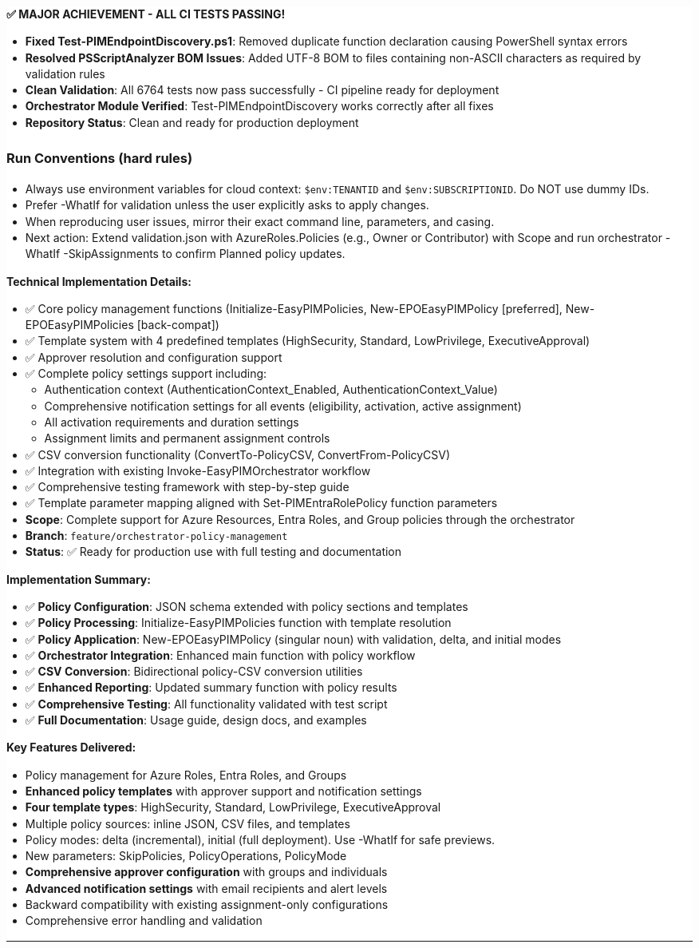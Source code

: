 **✅ MAJOR ACHIEVEMENT - ALL CI TESTS PASSING!**
- **Fixed Test-PIMEndpointDiscovery.ps1**: Removed duplicate function declaration causing PowerShell syntax errors
- **Resolved PSScriptAnalyzer BOM Issues**: Added UTF-8 BOM to files containing non-ASCII characters as required by validation rules
- **Clean Validation**: All 6764 tests now pass successfully - CI pipeline ready for deployment
- **Orchestrator Module Verified**: Test-PIMEndpointDiscovery works correctly after all fixes
- **Repository Status**: Clean and ready for production deployment

### Run Conventions (hard rules)
- Always use environment variables for cloud context: `$env:TENANTID` and `$env:SUBSCRIPTIONID`. Do NOT use dummy IDs.
- Prefer -WhatIf for validation unless the user explicitly asks to apply changes.
- When reproducing user issues, mirror their exact command line, parameters, and casing.
- Next action: Extend validation.json with AzureRoles.Policies (e.g., Owner or Contributor) with Scope and run orchestrator -WhatIf -SkipAssignments to confirm Planned policy updates.

**Technical Implementation Details:**
- ✅ Core policy management functions (Initialize-EasyPIMPolicies, New-EPOEasyPIMPolicy [preferred], New-EPOEasyPIMPolicies [back-compat])
- ✅ Template system with 4 predefined templates (HighSecurity, Standard, LowPrivilege, ExecutiveApproval)
- ✅ Approver resolution and configuration support
- ✅ Complete policy settings support including:
  - Authentication context (AuthenticationContext_Enabled, AuthenticationContext_Value)
  - Comprehensive notification settings for all events (eligibility, activation, active assignment)
  - All activation requirements and duration settings
  - Assignment limits and permanent assignment controls
- ✅ CSV conversion functionality (ConvertTo-PolicyCSV, ConvertFrom-PolicyCSV)
- ✅ Integration with existing Invoke-EasyPIMOrchestrator workflow
- ✅ Comprehensive testing framework with step-by-step guide
- ✅ Template parameter mapping aligned with Set-PIMEntraRolePolicy function parameters
- **Scope**: Complete support for Azure Resources, Entra Roles, and Group policies through the orchestrator
- **Branch**: `feature/orchestrator-policy-management`
- **Status**: ✅ Ready for production use with full testing and documentation

**Implementation Summary:**
- ✅ **Policy Configuration**: JSON schema extended with policy sections and templates
- ✅ **Policy Processing**: Initialize-EasyPIMPolicies function with template resolution
- ✅ **Policy Application**: New-EPOEasyPIMPolicy (singular noun) with validation, delta, and initial modes
- ✅ **Orchestrator Integration**: Enhanced main function with policy workflow
- ✅ **CSV Conversion**: Bidirectional policy-CSV conversion utilities
- ✅ **Enhanced Reporting**: Updated summary function with policy results
- ✅ **Comprehensive Testing**: All functionality validated with test script
- ✅ **Full Documentation**: Usage guide, design docs, and examples

**Key Features Delivered:**
- Policy management for Azure Roles, Entra Roles, and Groups
- **Enhanced policy templates** with approver support and notification settings
- **Four template types**: HighSecurity, Standard, LowPrivilege, ExecutiveApproval
- Multiple policy sources: inline JSON, CSV files, and templates
- Policy modes: delta (incremental), initial (full deployment). Use -WhatIf for safe previews.
- New parameters: SkipPolicies, PolicyOperations, PolicyMode
- **Comprehensive approver configuration** with groups and individuals
- **Advanced notification settings** with email recipients and alert levels
- Backward compatibility with existing assignment-only configurations
- Comprehensive error handling and validation

---